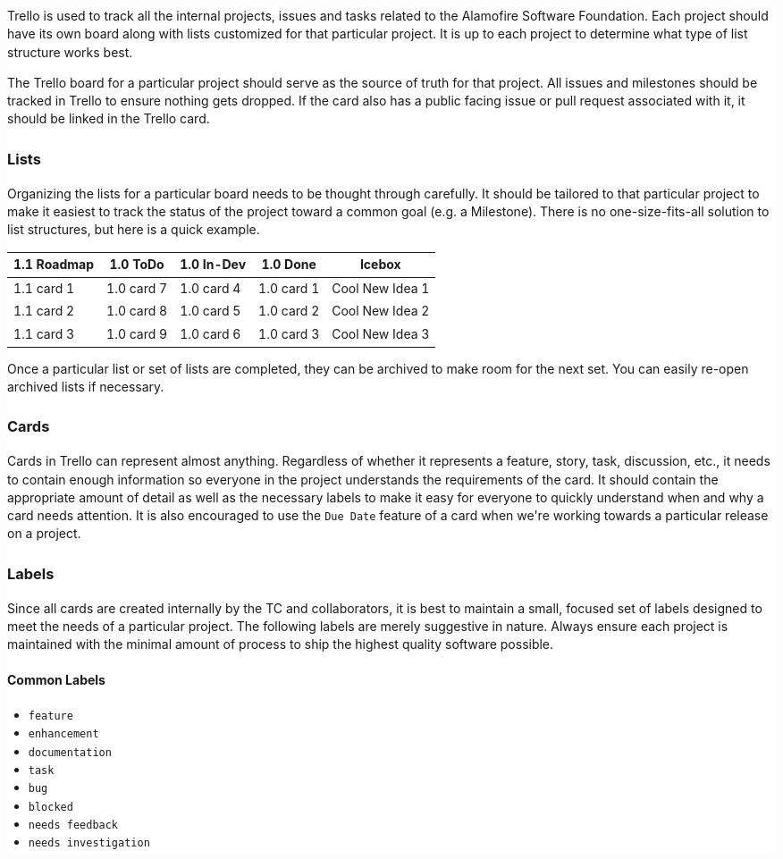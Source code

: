 Trello is used to track all the internal projects, issues and tasks related to the Alamofire Software Foundation. Each project should have its own board along with lists customized for that particular project. It is up to each project to determine what type of list structure works best.

The Trello board for a particular project should serve as the source of truth for that project. All issues and milestones should be tracked in Trello to ensure nothing gets dropped. If the card also has a public facing issue or pull request associated with it, it should be linked in the Trello card.

### Lists

Organizing the lists for a particular board needs to be thought through carefully. It should be tailored to that particular project to make it easiest to track the status of the project toward a common goal (e.g. a Milestone). There is no one-size-fits-all solution to list structures, but here is a quick example.

| **1.1 Roadmap** | **1.0 ToDo** | **1.0 In-Dev** | **1.0 Done** | **Icebox**      |
| --------------- | ------------ | -------------- | ------------ | --------------- |
| 1.1 card 1      | 1.0 card 7   | 1.0 card 4     | 1.0 card 1   | Cool New Idea 1 |
| 1.1 card 2      | 1.0 card 8   | 1.0 card 5     | 1.0 card 2   | Cool New Idea 2 |
| 1.1 card 3      | 1.0 card 9   | 1.0 card 6     | 1.0 card 3   | Cool New Idea 3 |

Once a particular list or set of lists are completed, they can be archived to make room for the next set. You can easily re-open archived lists if necessary.

### Cards

Cards in Trello can represent almost anything. Regardless of whether it represents a feature, story, task, discussion, etc., it needs to contain enough information so everyone in the project understands the requirements of the card. It should contain the appropriate amount of detail as well as the necessary labels to make it easy for everyone to quickly understand when and why a card needs attention. It is also encouraged to use the `Due Date` feature of a card when we're working towards a particular release on a project.

### Labels

Since all cards are created internally by the TC and collaborators, it is best to maintain a small, focused set of labels designed to meet the needs of a particular project. The following labels are merely suggestive in nature. Always ensure each project is maintained with the minimal amount of process to ship the highest quality software possible.

#### Common Labels

* `feature`
* `enhancement`
* `documentation`
* `task`
* `bug`
* `blocked`
* `needs feedback`
* `needs investigation`
